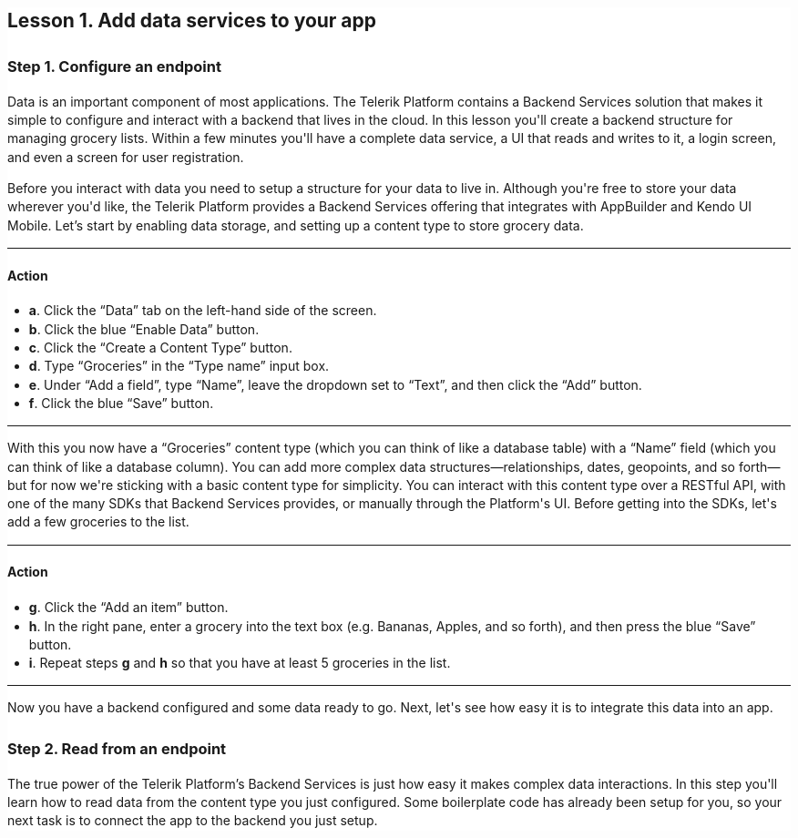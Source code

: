 ## Lesson 1. Add data services to your app

### Step 1. Configure an endpoint

Data is an important component of most applications. The Telerik Platform contains a Backend Services solution that makes it simple to configure and interact with a backend that lives in the cloud. In this lesson you'll create a backend structure for managing grocery lists. Within a few minutes you'll have a complete data service, a UI that reads and writes to it, a login screen, and even a screen for user registration.

Before you interact with data you need to setup a structure for your data to live in. Although you're free to store your data wherever you'd like, the Telerik Platform provides a Backend Services offering that integrates with AppBuilder and Kendo UI Mobile. Let’s start by enabling data storage, and setting up a content type to store grocery data.

<hr data-action="start" />

#### Action

* **a**. Click the “Data” tab on the left-hand side of the screen.
* **b**. Click the blue “Enable Data” button.
* **c**. Click the “Create a Content Type” button.
* **d**. Type “Groceries” in the “Type name” input box.
* **e**. Under “Add a field”, type “Name”, leave the dropdown set to “Text”, and then click the “Add” button.
* **f**. Click the blue “Save” button.

<hr data-action="end" />

With this you now have a “Groceries” content type (which you can think of like a database table) with a “Name” field (which you can think of like a database column). You can add more complex data structures—relationships, dates, geopoints, and so forth—but for now we're sticking with a basic content type for simplicity. You can interact with this content type over a RESTful API, with one of the many SDKs that Backend Services provides, or manually through the Platform's UI. Before getting into the SDKs, let's add a few groceries to the list.

<hr data-action="start" />

#### Action

* **g**. Click the “Add an item” button.
* **h**. In the right pane, enter a grocery into the text box (e.g. Bananas, Apples, and so forth), and then press the blue “Save” button.
* **i**. Repeat steps **g** and **h** so that you have at least 5 groceries in the list.

<hr data-action="end" />

Now you have a backend configured and some data ready to go. Next, let's see how easy it is to integrate this data into an app.

### Step 2. Read from an endpoint

The true power of the Telerik Platform’s Backend Services is just how easy it makes complex data interactions. In this step you'll learn how to read data from the content type you just configured. Some boilerplate code has already been setup for you, so your next task is to connect the app to the backend you just setup.
